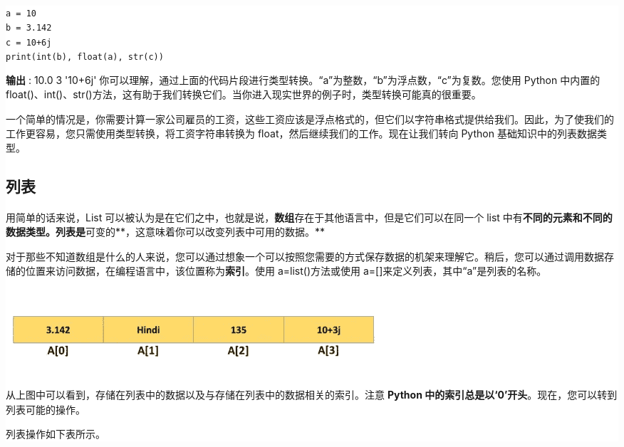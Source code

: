 ```
a = 10 
b = 3.142 
c = 10+6j 
print(int(b), float(a), str(c))
```

**输出** : 10.0 3 '10+6j'
你可以理解，通过上面的代码片段进行类型转换。“a”为整数，“b”为浮点数，“c”为复数。您使用 Python 中内置的 float()、int()、str()方法，这有助于我们转换它们。当你进入现实世界的例子时，类型转换可能真的很重要。

一个简单的情况是，你需要计算一家公司雇员的工资，这些工资应该是浮点格式的，但它们以字符串格式提供给我们。因此，为了使我们的工作更容易，您只需使用类型转换，将工资字符串转换为 float，然后继续我们的工作。现在让我们转向 Python 基础知识中的列表数据类型。

## 列表

用简单的话来说，List 可以被认为是在它们之中，也就是说，**数组**存在于其他语言中，但是它们可以在同一个 list 中有**不同的元素和不同的数据类型。列表是**可变的**，这意味着你可以改变列表中可用的数据。**

对于那些不知道数组是什么的人来说，您可以通过想象一个可以按照您需要的方式保存数据的机架来理解它。稍后，您可以通过调用数据存储的位置来访问数据，在编程语言中，该位置称为**索引**。使用 a=list()方法或使用 a=[]来定义列表，其中“a”是列表的名称。

![](img/c5339bf2a7b19e15613d44e7d946a755.png)

从上图中可以看到，存储在列表中的数据以及与存储在列表中的数据相关的索引。注意 **Python 中的索引总是以‘0’开头**。现在，您可以转到列表可能的操作。

列表操作如下表所示。
